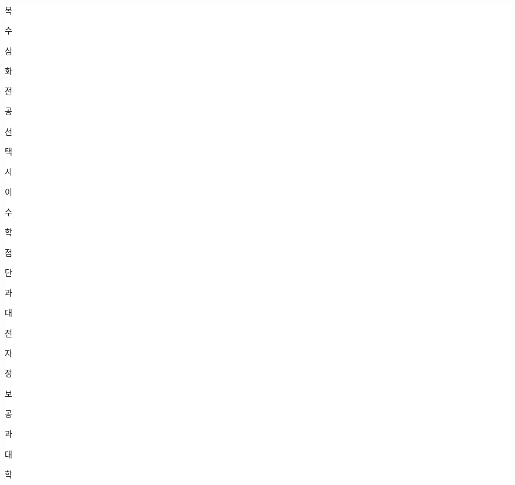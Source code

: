 
 

복

수

심

화

 

 

전

공

 

 

선

택

 

 

시

 

 

이

수

학

점




단

과

대




전

자

정

보

공

과

대

학
